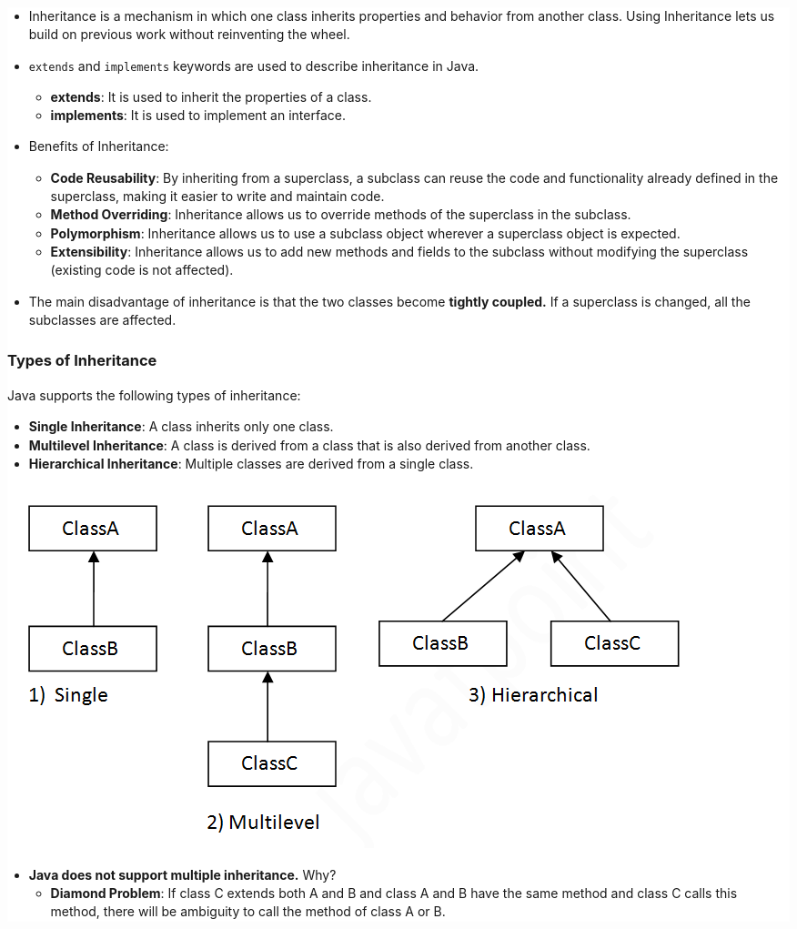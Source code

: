- Inheritance is a mechanism in which one class inherits properties and behavior from another class. Using Inheritance lets us build on previous work without reinventing the wheel.

- `extends` and `implements` keywords are used to describe inheritance in Java.
    - **extends**: It is used to inherit the properties of a class.
    - **implements**: It is used to implement an interface.

- Benefits of Inheritance:
    - **Code Reusability**: By inheriting from a superclass, a subclass can reuse the code and functionality already defined in the superclass, making it easier to write and maintain code.
    - **Method Overriding**: Inheritance allows us to override methods of the superclass in the subclass.
    - **Polymorphism**: Inheritance allows us to use a subclass object wherever a superclass object is expected.
    - **Extensibility**: Inheritance allows us to add new methods and fields to the subclass without modifying the superclass (existing code is not affected).

- The main disadvantage of inheritance is that the two classes become **tightly coupled.** If a superclass is changed, all the subclasses are affected.

### Types of Inheritance

Java supports the following types of inheritance:

- **Single Inheritance**: A class inherits only one class.
- **Multilevel Inheritance**: A class is derived from a class that is also derived from another class.
- **Hierarchical Inheritance**: Multiple classes are derived from a single class.

![Inheritance](./imgs/typesofinheritance.jpg)

- **Java does not support multiple inheritance.** Why?
    - **Diamond Problem**: If class C extends both A and B and class A and B have the same method and class C calls this method, there will be ambiguity to call the method of class A or B.

